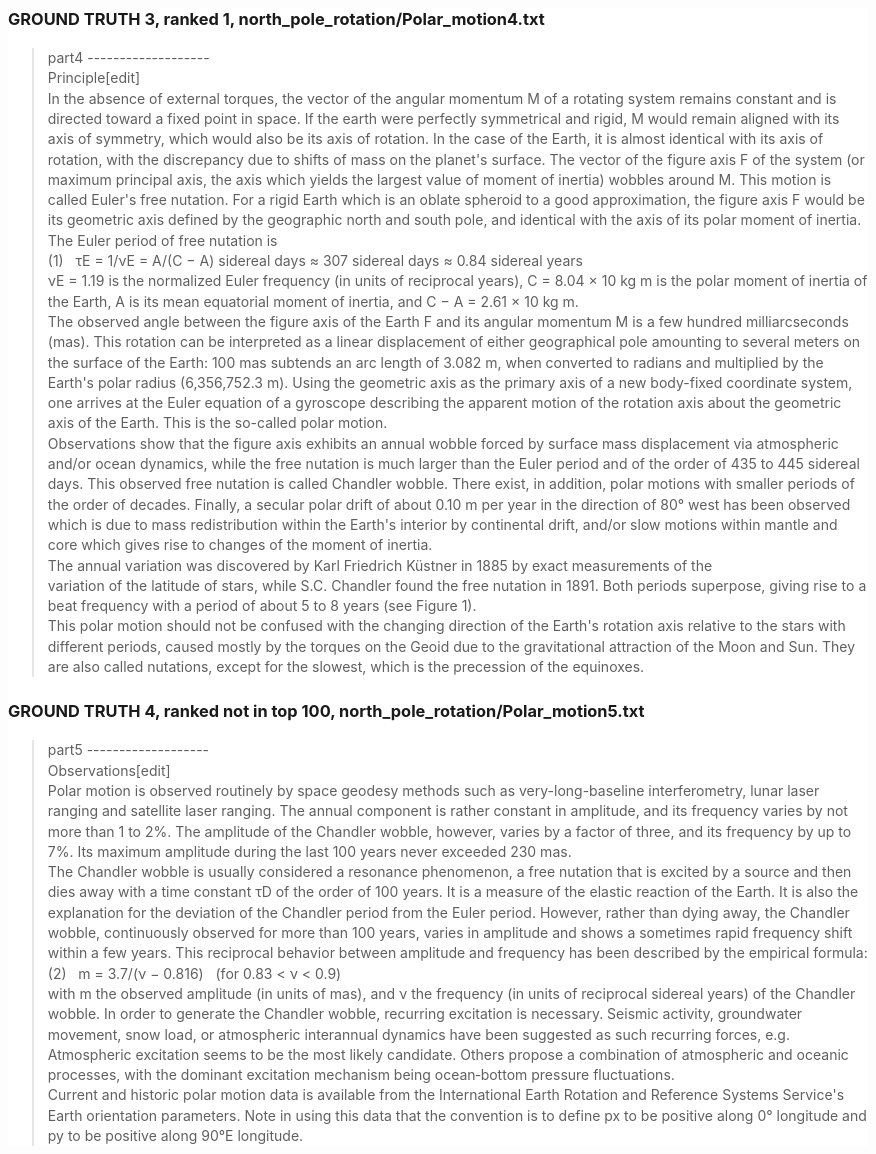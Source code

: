 ### GROUND TRUTH 3, ranked 1, north_pole_rotation/Polar_motion4.txt
> part4 -------------------<br>Principle[edit]<br>In the absence of external torques, the vector of the angular momentum M of a rotating system remains constant and is directed toward a fixed point in space. If the earth were perfectly symmetrical and rigid, M would remain aligned with its axis of symmetry, which would also be its axis of rotation. In the case of the Earth, it is almost identical with its axis of rotation, with the discrepancy due to shifts of mass on the planet's surface. The vector of the figure axis F of the system (or maximum principal axis, the axis which yields the largest value of moment of inertia) wobbles around M. This motion is called Euler's free nutation. For a rigid Earth which is an oblate spheroid to a good approximation, the figure axis F would be its geometric axis defined by the geographic north and south pole, and identical with the axis of its polar moment of inertia. The Euler period of free nutation is<br>(1)   τE = 1/νE = A/(C − A) sidereal days ≈ 307 sidereal days ≈ 0.84 sidereal years<br>νE = 1.19 is the normalized Euler frequency (in units of reciprocal years), C = 8.04 × 10 kg m is the polar moment of inertia of the Earth, A is its mean equatorial moment of inertia, and C − A = 2.61 × 10 kg m.<br>The observed angle between the figure axis of the Earth F and its angular momentum M is a few hundred milliarcseconds (mas). This rotation can be interpreted as a linear displacement of either geographical pole amounting to several meters on the surface of the Earth: 100 mas subtends an arc length of 3.082 m, when converted to radians and multiplied by the Earth's polar radius (6,356,752.3 m). Using the geometric axis as the primary axis of a new body-fixed coordinate system, one arrives at the Euler equation of a gyroscope describing the apparent motion of the rotation axis about the geometric axis of the Earth. This is the so-called polar motion.<br>Observations show that the figure axis exhibits an annual wobble forced by surface mass displacement via atmospheric and/or ocean dynamics, while the free nutation is much larger than the Euler period and of the order of 435 to 445 sidereal days. This observed free nutation is called Chandler wobble. There exist, in addition, polar motions with smaller periods of the order of decades. Finally, a secular polar drift of about 0.10 m per year in the direction of 80° west has been observed which is due to mass redistribution within the Earth's interior by continental drift, and/or slow motions within mantle and core which gives rise to changes of the moment of inertia.<br>The annual variation was discovered by Karl Friedrich Küstner in 1885 by exact measurements of the<br>variation of the latitude of stars, while S.C. Chandler found the free nutation in 1891. Both periods superpose, giving rise to a beat frequency with a period of about 5 to 8 years (see Figure 1).<br>This polar motion should not be confused with the changing direction of the Earth's rotation axis relative to the stars with different periods, caused mostly by the torques on the Geoid due to the gravitational attraction of the Moon and Sun. They are also called nutations, except for the slowest, which is the precession of the equinoxes.

### GROUND TRUTH 4, ranked not in top 100, north_pole_rotation/Polar_motion5.txt
> part5 -------------------<br>Observations[edit]<br>Polar motion is observed routinely by space geodesy methods such as very-long-baseline interferometry, lunar laser ranging and satellite laser ranging. The annual component is rather constant in amplitude, and its frequency varies by not more than 1 to 2%. The amplitude of the Chandler wobble, however, varies by a factor of three, and its frequency by up to 7%. Its maximum amplitude during the last 100 years never exceeded 230 mas.<br>The Chandler wobble is usually considered a resonance phenomenon, a free nutation that is excited by a source and then dies away with a time constant τD of the order of 100 years. It is a measure of the elastic reaction of the Earth. It is also the explanation for the deviation of the Chandler period from the Euler period. However, rather than dying away, the Chandler wobble, continuously observed for more than 100 years, varies in amplitude and shows a sometimes rapid frequency shift within a few years. This reciprocal behavior between amplitude and frequency has been described by the empirical formula:<br>(2)   m = 3.7/(ν − 0.816)   (for 0.83 < ν < 0.9)<br>with m the observed amplitude (in units of mas), and ν the frequency (in units of reciprocal sidereal years) of the Chandler wobble. In order to generate the Chandler wobble, recurring excitation is necessary. Seismic activity, groundwater movement, snow load, or atmospheric interannual dynamics have been suggested as such recurring forces, e.g. Atmospheric excitation seems to be the most likely candidate. Others propose a combination of atmospheric and oceanic processes, with the dominant excitation mechanism being ocean‐bottom pressure fluctuations.<br>Current and historic polar motion data is available from the International Earth Rotation and Reference Systems Service's Earth orientation parameters. Note in using this data that the convention is to define px to be positive along 0° longitude and py to be positive along 90°E longitude.
